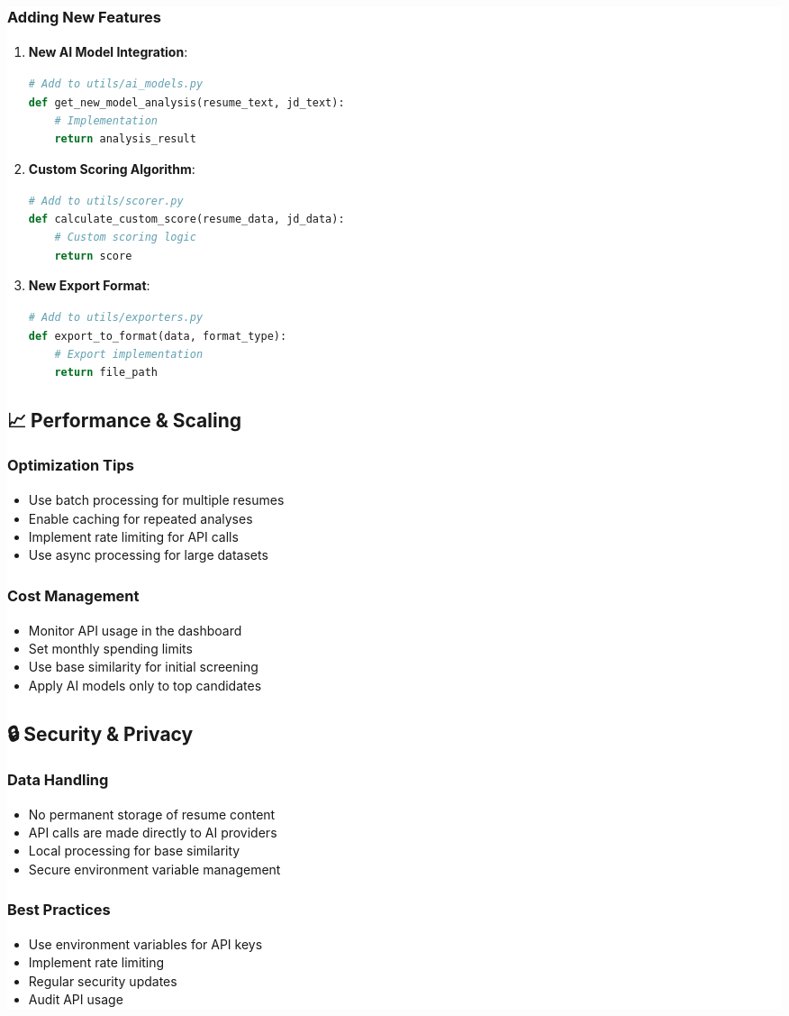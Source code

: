 ### Adding New Features

1. **New AI Model Integration**:
   ```python
   # Add to utils/ai_models.py
   def get_new_model_analysis(resume_text, jd_text):
       # Implementation
       return analysis_result
   ```

2. **Custom Scoring Algorithm**:
   ```python
   # Add to utils/scorer.py
   def calculate_custom_score(resume_data, jd_data):
       # Custom scoring logic
       return score
   ```

3. **New Export Format**:
   ```python
   # Add to utils/exporters.py
   def export_to_format(data, format_type):
       # Export implementation
       return file_path
   ```

## 📈 Performance & Scaling

### Optimization Tips
- Use batch processing for multiple resumes
- Enable caching for repeated analyses
- Implement rate limiting for API calls
- Use async processing for large datasets

### Cost Management
- Monitor API usage in the dashboard
- Set monthly spending limits
- Use base similarity for initial screening
- Apply AI models only to top candidates

## 🔒 Security & Privacy

### Data Handling
- No permanent storage of resume content
- API calls are made directly to AI providers
- Local processing for base similarity
- Secure environment variable management

### Best Practices
- Use environment variables for API keys
- Implement rate limiting
- Regular security updates
- Audit API usage
